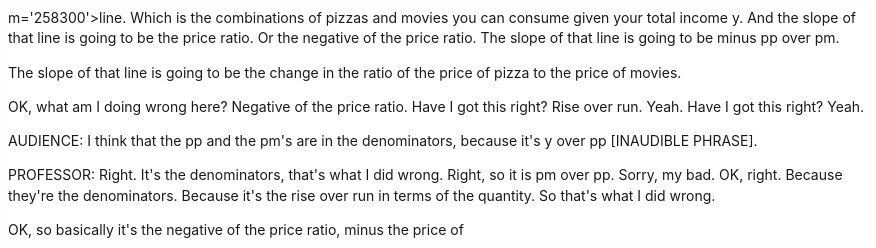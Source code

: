   m='258300'>line.</span> <span m='260220'>Which</span> <span
  m='260420'>is</span> <span m='260519'>the</span> <span
  m='260579'>combinations</span> <span m='261230'>of</span> <span
  m='261370'>pizzas</span> <span m='261839'>and</span> <span
  m='261950'>movies</span> <span m='262310'>you</span> <span
  m='262460'>can</span> <span m='262620'>consume</span> <span
  m='264180'>given</span> <span m='264630'>your</span> <span
  m='264760'>total</span> <span m='265420'>income</span> <span
  m='265880'>y.</span> <span m='269270'>And</span> <span m='269440'>the</span>
  <span m='269510'>slope</span> <span m='269840'>of</span> <span
  m='269960'>that</span> <span m='270080'>line</span> <span m='270370'>is</span>
  <span m='270480'>going</span> <span m='270600'>to be</span> <span
  m='270660'>the</span> <span m='270750'>price</span> <span
  m='271080'>ratio.</span> <span m='272040'>Or</span> <span
  m='272180'>the</span> <span m='272270'>negative</span> <span
  m='272600'>of</span> <span m='272700'>the</span> <span m='272790'>price</span>
  <span m='273090'>ratio.</span> <span m='275620'>The</span> <span
  m='275680'>slope</span> <span m='275980'>of</span> <span
  m='276100'>that</span> <span m='276230'>line</span> <span m='276900'>is</span>
  <span m='277090'>going</span> <span m='277200'>to</span> <span
  m='277250'>be</span> <span m='295450'>minus</span> <span m='295910'>pp</span>
  <span m='297030'>over</span> <span m='297240'>pm.</span> </p><p><span
  m='299500'>The</span> <span m='299590'>slope</span> <span m='299900'>of</span>
  <span m='300030'>that</span> <span m='300170'>line</span> <span
  m='300810'>is</span> <span m='301010'>going</span> <span m='301200'>to</span>
  <span m='301260'>be</span> <span m='301890'>the</span> <span
  m='302440'>change</span> <span m='303270'>in</span> <span
  m='303740'>the</span> <span m='304180'>ratio</span> <span m='304520'>of</span>
  <span m='304590'>the</span> <span m='304670'>price</span> <span
  m='304970'>of</span> <span m='305050'>pizza</span> <span m='307950'>to</span>
  <span m='308080'>the</span> <span m='308160'>price</span> <span
  m='308430'>of</span> <span m='308500'>movies.</span> </p><p><span
  m='309540'>OK,</span> <span m='310150'>what am I</span> <span
  m='310440'>doing</span> <span m='310610'>wrong</span> <span
  m='310830'>here?</span> <span m='313920'>Negative of</span> <span
  m='314190'>the</span> <span m='314260'>price</span> <span
  m='314550'>ratio.</span> <span m='315260'>Have</span> <span m='315360'>I
  got</span> <span m='315480'>this</span> <span m='315600'>right?</span> <span
  m='316400'>Rise</span> <span m='316670'>over</span> <span
  m='316850'>run.</span> <span m='317493'>Yeah.</span> <span
  m='324845'>Have</span> <span m='325280'>I got this</span> <span
  m='325670'>right?</span> <span m='327914'>Yeah.</span> </p><p><span
  m='328405'>AUDIENCE: I think that</span> <span m='328896'>the pp</span> <span
  m='329387'>and</span> <span m='329878'>the</span> <span m='330369'>pm's</span>
  <span m='330860'>are in the</span> <span m='331351'>denominators,</span> <span
  m='331842'>because it's</span> <span m='332333'>y over</span> <span
  m='332824'>pp</span> <span m='333315'>[INAUDIBLE PHRASE].</span> </p><p><span
  m='338225'>PROFESSOR: Right.</span> <span m='338716'>It's the
  denominators,</span> <span m='339207'>that's what I did wrong.</span> <span
  m='340189'>Right,</span> <span m='340680'>so it is pm over pp.</span> <span
  m='344150'>Sorry,</span> <span m='344410'>my</span> <span
  m='344530'>bad.</span> <span m='345050'>OK,</span> <span
  m='345950'>right.</span> <span m='346130'>Because</span> <span
  m='346260'>they're the</span> <span m='346390'>denominators.</span> <span
  m='346830'>Because it's the rise</span> <span m='347290'>over</span> <span
  m='347370'>run in</span> <span m='347590'>terms</span> <span m='347800'>of
  the</span> <span m='347890'>quantity.</span> <span m='348300'>So that's</span>
  <span m='348560'>what I did</span> <span m='348780'>wrong.</span> </p><p><span
  m='349290'>OK,</span> <span m='349760'>so</span> <span
  m='349960'>basically</span> <span m='350370'>it's</span> <span
  m='350500'>the</span> <span m='350560'>negative of</span> <span
  m='350880'>the</span> <span m='350950'>price</span> <span
  m='351280'>ratio,</span> <span m='351980'>minus</span> <span
  m='352310'>the</span> <span m='352390'>price</span> <span m='352650'>of</span>